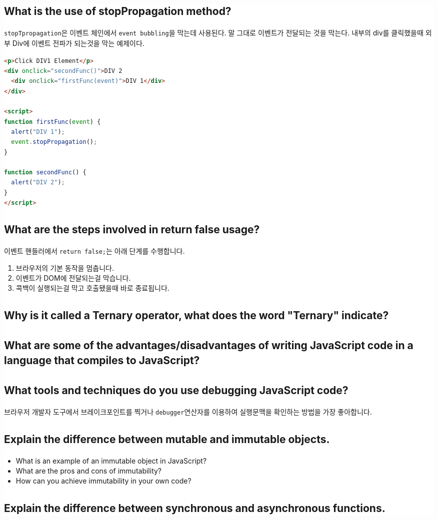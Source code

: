 
## What is the use of stopPropagation method?
`stopTpropagation`은 이벤트 체인에서 `event bubbling`을 막는데 사용된다. 말 그대로 이벤트가 전달되는 것을 막는다.
내부의 div를 클릭했을때 외부 Div에 이벤트 전파가 되는것을 막는 예제이다.
```html
<p>Click DIV1 Element</p>
<div onclick="secondFunc()">DIV 2
  <div onclick="firstFunc(event)">DIV 1</div>
</div>

<script>
function firstFunc(event) {
  alert("DIV 1");
  event.stopPropagation();
}

function secondFunc() {
  alert("DIV 2");
}
</script>
```


## What are the steps involved in return false usage?
이벤트 핸들러에서 `return false;`는 아래 단계를 수행합니다.  
1. 브라우저의 기본 동작을 멈춥니다.
2. 이벤트가 DOM에 전달되는걸 막습니다.
3. 콕백이 실행되는걸 막고 호출됐을때 바로 종료됩니다.


## Why is it called a Ternary operator, what does the word "Ternary" indicate?



## What are some of the advantages/disadvantages of writing JavaScript code in a language that compiles to JavaScript?

## What tools and techniques do you use debugging JavaScript code?
브라우저 개발자 도구에서 브레이크포인트를 찍거나 `debugger`연산자를 이용하여 실행문맥을 확인하는 방법을 가장 좋아합니다.


## Explain the difference between mutable and immutable objects.
- What is an example of an immutable object in JavaScript?
- What are the pros and cons of immutability?
- How can you achieve immutability in your own code?  


## Explain the difference between synchronous and asynchronous functions.